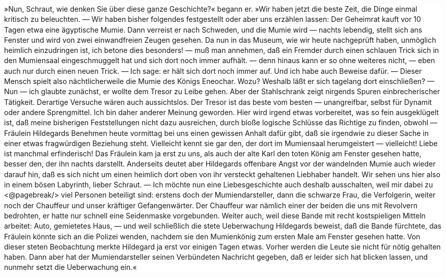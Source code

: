 »Nun, Schraut, wie denken Sie über diese ganze Geschichte?«
begann er. »Wir haben jetzt die beste Zeit, die
Dinge einmal kritisch zu beleuchten. — Wir haben bisher
folgendes festgestellt oder aber uns erzählen lassen: Der
Geheimrat kauft vor 10 Tagen etwa eine ägyptische Mumie.
Dann verreist er nach Schweden, und die Mumie wird —
nachts lebendig, stellt sich ans Fenster und wird von zwei
einwandfreien Zeugen gesehen. Da nun in das Museum, wie
wir heute nachgeprüft haben, unmöglich heimlich einzudringen
ist, ich betone dies besonders! — muß man annehmen,
daß ein Fremder durch einen schlauen Trick sich in den Mumiensaal
eingeschmuggelt hat und sich dort noch immer aufhält.
— denn hinaus kann er so ohne weiteres nicht, — eben
auch nur durch einen neuen Trick. — Ich sage: er hält sich
dort noch immer auf. Und ich habe auch Beweise dafür. —
Dieser Mensch spielt also nächtlicherweile die Mumie des
Königs Eneochar. Wozu? Weshalb läßt er sich tagelang
dort einschließen? — Nun — ich glaubte zunächst, er wollte
dem Tresor zu Leibe gehen. Aber der Stahlschrank zeigt
nirgends Spuren einbrecherischer Tätigkeit. Derartige Versuche
wären auch aussichtslos. Der Tresor ist das beste vom
besten — unangreifbar, selbst für Dynamit oder andere
Sprengmittel. Ich bin daher anderer Meinung geworden.
Hier wird irgend etwas vorbereitet, was so fein ausgeklügelt
ist, daß meine bisherigen Feststellungen nicht dazu ausreichen,
durch bloße logische Schlüsse das Richtige zu finden, obwohl
— Fräulein Hildegards Benehmen heute vormittag bei
uns einen gewissen Anhalt dafür gibt, daß sie irgendwie zu
dieser Sache in einer etwas fragwürdigen Beziehung steht.
Vielleicht kennt sie gar den, der dort im Mumiensaal herumgeistert
— vielleicht! Liebe ist manchmal erfinderisch! Das
Fräulein kam ja erst zu uns, als auch der alte Karl den toten
König am Fenster gesehen hatte, besser den, der ihn nachts
darstellt. Anderseits deutet aber Hildegards offenbare Angst
vor der wandelnden Mumie auch wieder darauf hin, daß es
sich nicht um einen heimlich dort oben von ihr versteckt gehaltenen
Liebhaber handelt. Wir sehen uns hier also in einem
bösen Labyrinth, lieber Schraut. — Ich möchte nun eine
Liebesgeschichte auch deshalb ausschalten, weil mir dabei zu
<@pagebreak/>
viel Personen beteiligt sind: erstens doch der Mumiendarsteller,
dann die schwarze Frau, die Verfolgerin, weiter noch der
Chauffeur und unser kräftiger Gefangenwärter. Der Chauffeur
war nämlich einer der beiden die uns mit Revolvern
bedrohten, er hatte nur schnell eine Seidenmaske vorgebunden.
Weiter auch, weil diese Bande mit recht kostspieligen
Mitteln arbeitet: Auto, gemietetes Haus, — und weil
schließlich die stete Ueberwachung Hildegards beweist, daß die
Bande fürchtete, das Fräulein könnte sich an die Polizei
wenden, nachdem sie den Mumienkönig zum ersten Male am
Fenster gesehen hatte. Von dieser steten Beobachtung merkte
Hildegard ja erst vor einigen Tagen etwas. Vorher werden
die Leute sie nicht für nötig gehalten haben. Dann aber hat
der Mumiendarsteller seinen Verbündeten Nachricht gegeben,
daß er leider sich hat blicken lassen, und nunmehr setzt die
Ueberwachung ein.«
